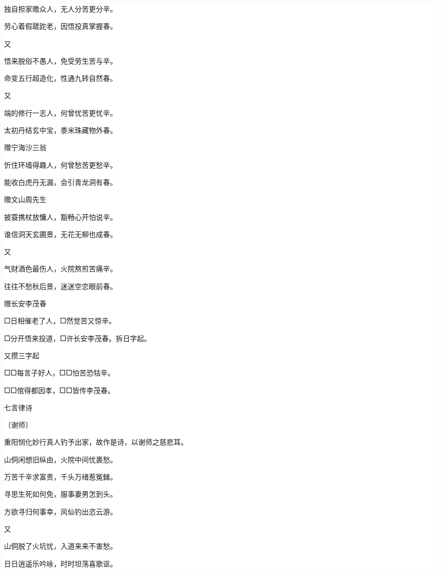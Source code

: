 独自担家赡众人，无人分苦更分辛。  

劳心着假蹉跎老，因悟投真掌握春。  

又  

悟来脱俗不愚人，免受劳生苦与辛。  

命变五行超造化，性通九转自然春。  

又  

端的修行一志人，何曾忧苦更忧辛。  

太初丹结玄中宝，黍米珠藏物外春。  

赠宁海沙三翁  

忻住环墙得趣人，何曾愁苦更愁辛。  

能收白虎丹无漏，会引青龙洞有春。  

赠文山周先生  

披蓑携杖放慵人，豁畅心开怕说辛。  

谁信洞天玄圃景，无花无柳也成春。  

又  

气财酒色最伤人，火院熬煎苦痛辛。  

往往不愁秋后景，迷迷空恋眼前春。  

赠长安李茂春  

□日相催老了人，□然觉苦又惊辛。  

□分开悟来投道，□许长安李茂春。拆日字起。  

又攒三字起  

□□每言子好人，□□怕苦恐牯辛。  

□□倌得都因孝，□□皆传李茂春。  

七言律诗  

〔谢师〕  

重阳悯化妙行真人钓予出家，故作是诗，以谢师之慈悲耳。  

山侗闲想旧纵由，火院中间忧裹愁。  

万苦千辛求富贵，千头万绪惹冤雠。  

寻思生死如何免，服事妻男怎到头。  

方欲寻归何事幸，风仙钓出恣云游。  

又  

山侗脱了火坑忧，入道来来不害愁。  

日日逍遥乐吟咏，时时坦荡喜歌讴。  
